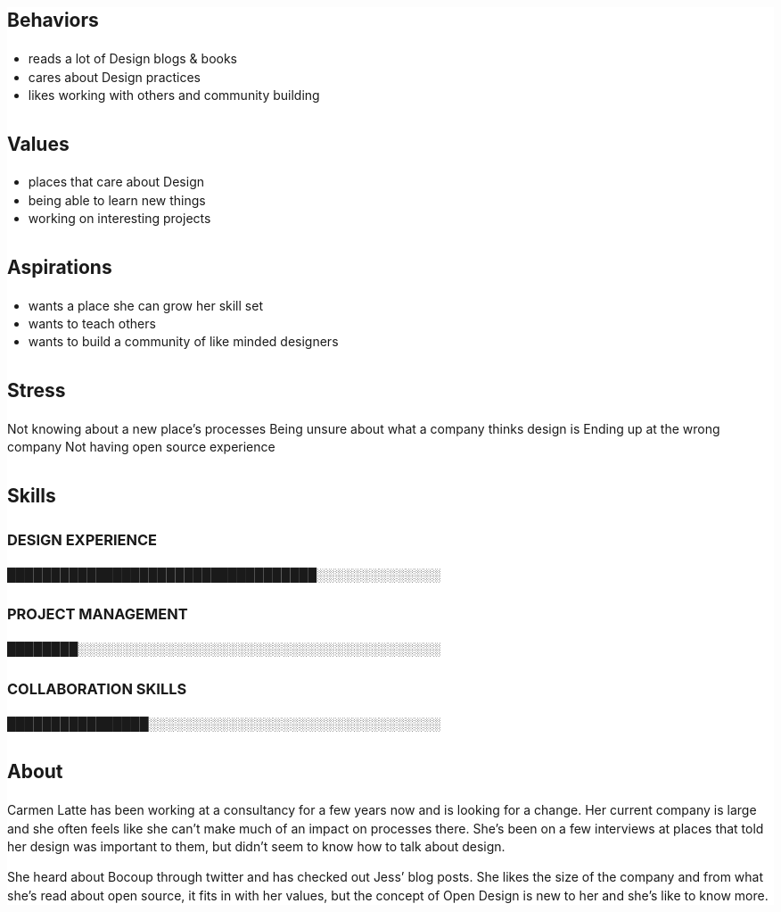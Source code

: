 ## Behaviors
- reads a lot of Design blogs & books
- cares about Design practices
- likes working with others and community building

## Values
- places that care about Design
- being able to learn new things
- working on interesting projects

## Aspirations
- wants a place she can grow her skill set
- wants to teach others
- wants to build a community of like minded designers

## Stress
Not knowing about a new place’s processes
Being unsure about what a company thinks design is
Ending up at the wrong company
Not having open source experience

Skills
-----

### DESIGN EXPERIENCE
███████████████████████████████████░░░░░░░░░░░░░░

### PROJECT MANAGEMENT
████████░░░░░░░░░░░░░░░░░░░░░░░░░░░░░░░░░░░░░░░░░

### COLLABORATION SKILLS
████████████████░░░░░░░░░░░░░░░░░░░░░░░░░░░░░░░░░


## About
Carmen Latte has been working at a consultancy for a few years now and is looking for a change.  Her current company is large and she often feels like she can’t make much of an impact on processes there. She’s been on a few interviews at places that told her design was important to them, but didn’t seem to know how to talk about design.

She heard about Bocoup through twitter and has checked out Jess’ blog posts. She likes the size of the company and from what she’s read about open source, it fits in with her values, but the concept of Open Design is new to her and she’s like to know more.


